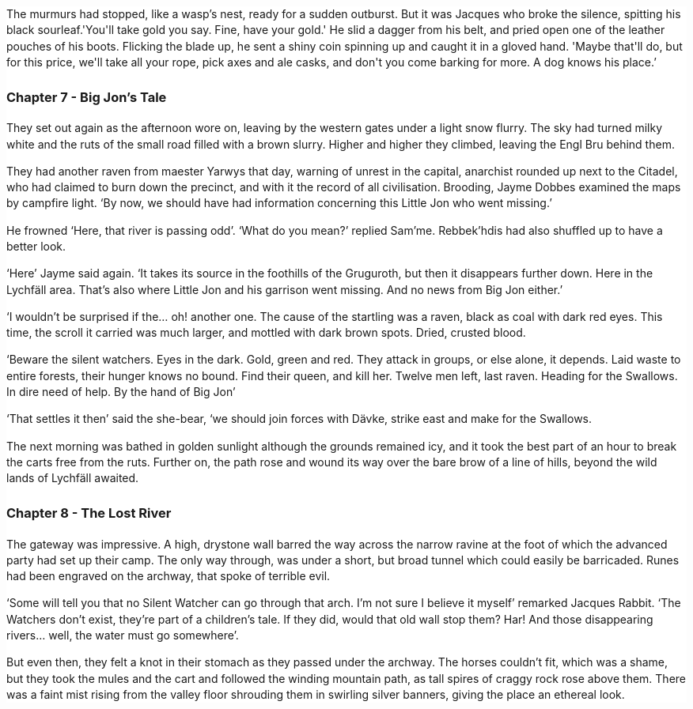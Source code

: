 The murmurs had stopped, like a wasp’s nest, ready for a sudden outburst. But it was Jacques who broke the silence, spitting his black sourleaf.'You'll take gold you say. Fine, have your gold.' He slid a dagger from his belt, and pried open one of the leather pouches of his boots. Flicking the blade up, he sent a shiny coin spinning up and caught it in a gloved hand. 'Maybe that'll do, but for this price, we'll take all your rope, pick axes and ale casks, and don't you come barking for more. A dog knows his place.’


### Chapter 7 - Big Jon’s Tale

They set out again as the afternoon wore on, leaving by the western gates under a light snow flurry. The sky had turned milky white and the ruts of the small road filled with a brown slurry. Higher and higher they climbed, leaving the Engl Bru behind them. 

They had another raven from maester Yarwys that day, warning of unrest in the capital, anarchist rounded up next to the Citadel, who had claimed to burn down the precinct, and with it the record of all civilisation. Brooding, Jayme Dobbes examined the maps by campfire light. ‘By now, we should have had information concerning this Little Jon who went missing.’ 

He frowned ‘Here, that river is passing odd’. 
‘What do you mean?’ replied Sam’me. Rebbek’hdis had also shuffled up to have a better look. 

‘Here’ Jayme said again. ‘It takes its source in the foothills of the Gruguroth, but then it disappears further down. Here in the Lychfäll area. That’s also where Little Jon and his garrison went missing. And no news from Big Jon either.’ 

‘I wouldn’t be surprised if the…  oh! another one. The cause of the startling was a raven, black as coal with dark red eyes. This time, the scroll it carried was much larger, and mottled with dark brown spots. Dried, crusted blood. 

‘Beware the silent watchers. Eyes in the dark. Gold, green and red. They attack in groups, or else alone, it depends. Laid waste to entire forests, their hunger knows no bound. Find their queen, and kill her. Twelve men left, last raven. Heading for the Swallows. In dire need of help. By the hand of Big Jon’

‘That settles it then’ said the she-bear, ‘we should join forces with Dävke, strike east and make for the Swallows.

The next morning was bathed in golden sunlight although the grounds remained icy, and it took the best part of an hour to break the carts free from the ruts. Further on, the path rose and wound its way over the bare brow of a line of hills, beyond the wild lands of Lychfäll awaited.

### Chapter 8 - The Lost River

The gateway was impressive. A high, drystone wall barred the way across the narrow ravine at the foot of which the advanced party had set up their camp. The only way through, was under a short, but broad tunnel which could easily be barricaded. Runes had been engraved on the archway, that spoke of terrible evil. 

‘Some will tell you that no Silent Watcher can go through that arch. I’m not sure I believe it myself’ remarked Jacques Rabbit. ‘The Watchers don’t exist, they’re part of a children’s tale. If they did, would that old wall stop them? Har! And those disappearing rivers… well, the water must go somewhere’.

But even then, they felt a knot in their stomach as they passed under the archway. The horses couldn’t fit, which was a shame, but they took the mules and the cart and followed the winding mountain path, as tall spires of craggy rock rose above them. There was a faint mist rising from the valley floor shrouding them in swirling silver banners, giving the place an ethereal look. 
